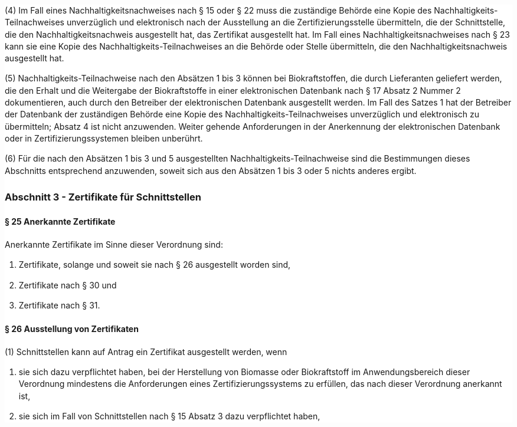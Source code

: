 (4) Im Fall eines Nachhaltigkeitsnachweises nach § 15 oder § 22 muss
die zuständige Behörde eine Kopie des Nachhaltigkeits-Teilnachweises
unverzüglich und elektronisch nach der Ausstellung an die
Zertifizierungsstelle übermitteln, die der Schnittstelle, die den
Nachhaltigkeitsnachweis ausgestellt hat, das Zertifikat ausgestellt
hat. Im Fall eines Nachhaltigkeitsnachweises nach § 23 kann sie eine
Kopie des Nachhaltigkeits-Teilnachweises an die Behörde oder Stelle
übermitteln, die den Nachhaltigkeitsnachweis ausgestellt hat.

(5) Nachhaltigkeits-Teilnachweise nach den Absätzen 1 bis 3 können bei
Biokraftstoffen, die durch Lieferanten geliefert werden, die den
Erhalt und die Weitergabe der Biokraftstoffe in einer elektronischen
Datenbank nach § 17 Absatz 2 Nummer 2 dokumentieren, auch durch den
Betreiber der elektronischen Datenbank ausgestellt werden. Im Fall des
Satzes 1 hat der Betreiber der Datenbank der zuständigen Behörde eine
Kopie des Nachhaltigkeits-Teilnachweises unverzüglich und elektronisch
zu übermitteln; Absatz 4 ist nicht anzuwenden. Weiter gehende
Anforderungen in der Anerkennung der elektronischen Datenbank oder in
Zertifizierungssystemen bleiben unberührt.

(6) Für die nach den Absätzen 1 bis 3 und 5 ausgestellten
Nachhaltigkeits-Teilnachweise sind die Bestimmungen dieses Abschnitts
entsprechend anzuwenden, soweit sich aus den Absätzen 1 bis 3 oder 5
nichts anderes ergibt.


### Abschnitt 3 - Zertifikate für Schnittstellen


#### § 25 Anerkannte Zertifikate

Anerkannte Zertifikate im Sinne dieser Verordnung sind:

1.  Zertifikate, solange und soweit sie nach § 26 ausgestellt worden sind,


2.  Zertifikate nach § 30 und


3.  Zertifikate nach § 31.





#### § 26 Ausstellung von Zertifikaten

(1) Schnittstellen kann auf Antrag ein Zertifikat ausgestellt werden,
wenn

1.  sie sich dazu verpflichtet haben, bei der Herstellung von Biomasse
    oder Biokraftstoff im Anwendungsbereich dieser Verordnung mindestens
    die Anforderungen eines Zertifizierungssystems zu erfüllen, das nach
    dieser Verordnung anerkannt ist,


2.  sie sich im Fall von Schnittstellen nach § 15 Absatz 3 dazu
    verpflichtet haben,
